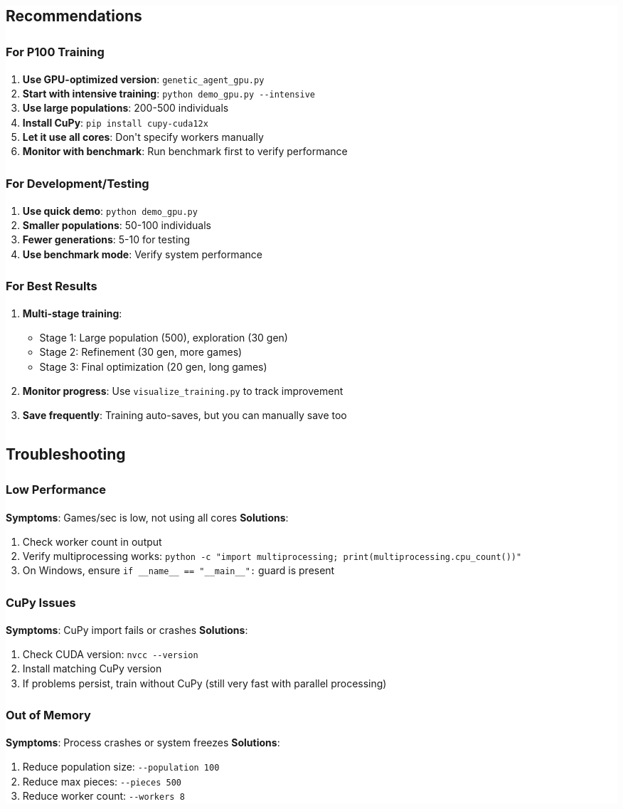 ## Recommendations

### For P100 Training

1. **Use GPU-optimized version**: `genetic_agent_gpu.py`
2. **Start with intensive training**: `python demo_gpu.py --intensive`
3. **Use large populations**: 200-500 individuals
4. **Install CuPy**: `pip install cupy-cuda12x`
5. **Let it use all cores**: Don't specify workers manually
6. **Monitor with benchmark**: Run benchmark first to verify performance

### For Development/Testing

1. **Use quick demo**: `python demo_gpu.py`
2. **Smaller populations**: 50-100 individuals
3. **Fewer generations**: 5-10 for testing
4. **Use benchmark mode**: Verify system performance

### For Best Results

1. **Multi-stage training**:
   - Stage 1: Large population (500), exploration (30 gen)
   - Stage 2: Refinement (30 gen, more games)
   - Stage 3: Final optimization (20 gen, long games)

2. **Monitor progress**: Use `visualize_training.py` to track improvement

3. **Save frequently**: Training auto-saves, but you can manually save too

## Troubleshooting

### Low Performance
**Symptoms**: Games/sec is low, not using all cores
**Solutions**:
1. Check worker count in output
2. Verify multiprocessing works: `python -c "import multiprocessing; print(multiprocessing.cpu_count())"`
3. On Windows, ensure `if __name__ == "__main__":` guard is present

### CuPy Issues
**Symptoms**: CuPy import fails or crashes
**Solutions**:
1. Check CUDA version: `nvcc --version`
2. Install matching CuPy version
3. If problems persist, train without CuPy (still very fast with parallel processing)

### Out of Memory
**Symptoms**: Process crashes or system freezes
**Solutions**:
1. Reduce population size: `--population 100`
2. Reduce max pieces: `--pieces 500`
3. Reduce worker count: `--workers 8`
